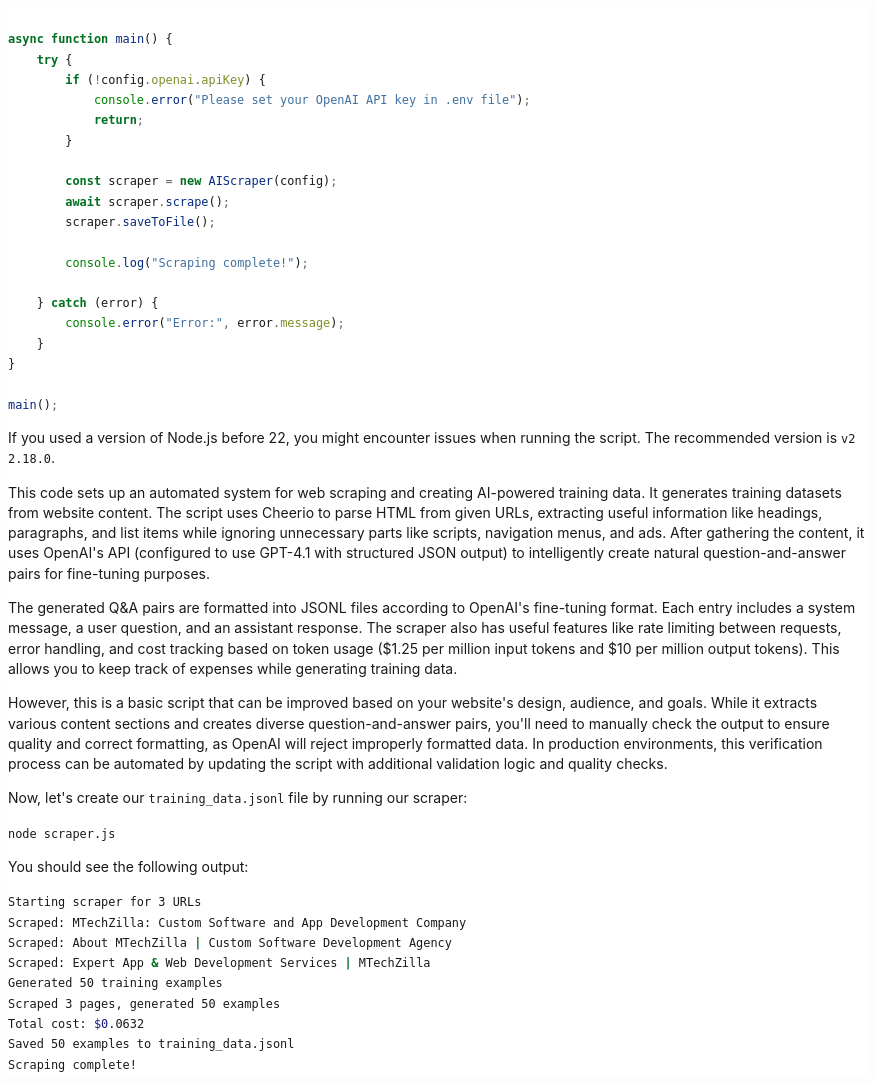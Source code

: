 ```js

async function main() {
    try {
        if (!config.openai.apiKey) {
            console.error("Please set your OpenAI API key in .env file");
            return;
        }

        const scraper = new AIScraper(config);
        await scraper.scrape();
        scraper.saveToFile();

        console.log("Scraping complete!");

    } catch (error) {
        console.error("Error:", error.message);
    }
}

main();
```

If you used a version of Node.js before 22, you might encounter issues when running the script. The recommended version is `v22.18.0`.

This code sets up an automated system for web scraping and creating AI-powered training data. It generates training datasets from website content. The script uses Cheerio to parse HTML from given URLs, extracting useful information like headings, paragraphs, and list items while ignoring unnecessary parts like scripts, navigation menus, and ads. After gathering the content, it uses OpenAI's API (configured to use GPT-4.1 with structured JSON output) to intelligently create natural question-and-answer pairs for fine-tuning purposes.

The generated Q&A pairs are formatted into JSONL files according to OpenAI's fine-tuning format. Each entry includes a system message, a user question, and an assistant response. The scraper also has useful features like rate limiting between requests, error handling, and cost tracking based on token usage ($1.25 per million input tokens and $10 per million output tokens). This allows you to keep track of expenses while generating training data.

However, this is a basic script that can be improved based on your website's design, audience, and goals. While it extracts various content sections and creates diverse question-and-answer pairs, you'll need to manually check the output to ensure quality and correct formatting, as OpenAI will reject improperly formatted data. In production environments, this verification process can be automated by updating the script with additional validation logic and quality checks.

Now, let's create our `training_data.jsonl` file by running our scraper:

```sh
node scraper.js
```

You should see the following output:

```sh
Starting scraper for 3 URLs
Scraped: MTechZilla: Custom Software and App Development Company
Scraped: About MTechZilla | Custom Software Development Agency
Scraped: Expert App & Web Development Services | MTechZilla
Generated 50 training examples
Scraped 3 pages, generated 50 examples
Total cost: $0.0632
Saved 50 examples to training_data.jsonl
Scraping complete!
```
